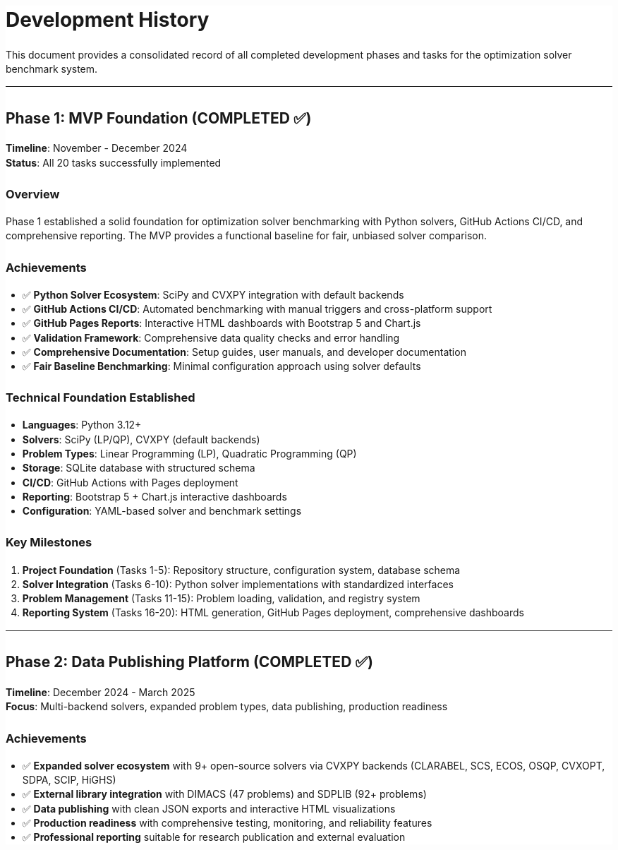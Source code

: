 # Development History

This document provides a consolidated record of all completed development phases and tasks for the optimization solver benchmark system.

---

## Phase 1: MVP Foundation (COMPLETED ✅)
**Timeline**: November - December 2024  
**Status**: All 20 tasks successfully implemented

### Overview
Phase 1 established a solid foundation for optimization solver benchmarking with Python solvers, GitHub Actions CI/CD, and comprehensive reporting. The MVP provides a functional baseline for fair, unbiased solver comparison.

### Achievements
- ✅ **Python Solver Ecosystem**: SciPy and CVXPY integration with default backends
- ✅ **GitHub Actions CI/CD**: Automated benchmarking with manual triggers and cross-platform support
- ✅ **GitHub Pages Reports**: Interactive HTML dashboards with Bootstrap 5 and Chart.js
- ✅ **Validation Framework**: Comprehensive data quality checks and error handling
- ✅ **Comprehensive Documentation**: Setup guides, user manuals, and developer documentation
- ✅ **Fair Baseline Benchmarking**: Minimal configuration approach using solver defaults

### Technical Foundation Established
- **Languages**: Python 3.12+
- **Solvers**: SciPy (LP/QP), CVXPY (default backends)
- **Problem Types**: Linear Programming (LP), Quadratic Programming (QP)
- **Storage**: SQLite database with structured schema
- **CI/CD**: GitHub Actions with Pages deployment
- **Reporting**: Bootstrap 5 + Chart.js interactive dashboards
- **Configuration**: YAML-based solver and benchmark settings

### Key Milestones
1. **Project Foundation** (Tasks 1-5): Repository structure, configuration system, database schema
2. **Solver Integration** (Tasks 6-10): Python solver implementations with standardized interfaces
3. **Problem Management** (Tasks 11-15): Problem loading, validation, and registry system
4. **Reporting System** (Tasks 16-20): HTML generation, GitHub Pages deployment, comprehensive dashboards

---

## Phase 2: Data Publishing Platform (COMPLETED ✅)
**Timeline**: December 2024 - March 2025  
**Focus**: Multi-backend solvers, expanded problem types, data publishing, production readiness

### Achievements
- ✅ **Expanded solver ecosystem** with 9+ open-source solvers via CVXPY backends (CLARABEL, SCS, ECOS, OSQP, CVXOPT, SDPA, SCIP, HiGHS)
- ✅ **External library integration** with DIMACS (47 problems) and SDPLIB (92+ problems)
- ✅ **Data publishing** with clean JSON exports and interactive HTML visualizations
- ✅ **Production readiness** with comprehensive testing, monitoring, and reliability features
- ✅ **Professional reporting** suitable for research publication and external evaluation
